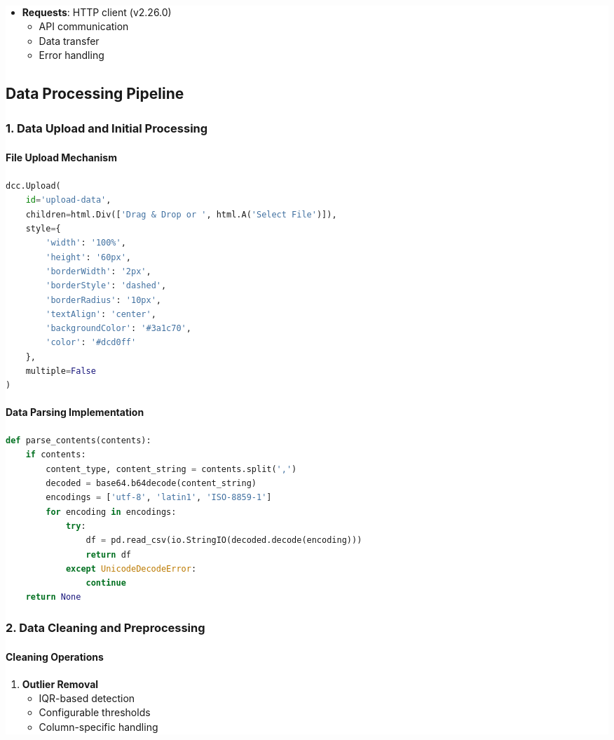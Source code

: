 - **Requests**: HTTP client (v2.26.0)
  - API communication
  - Data transfer
  - Error handling

## Data Processing Pipeline

### 1. Data Upload and Initial Processing

#### File Upload Mechanism
```python
dcc.Upload(
    id='upload-data',
    children=html.Div(['Drag & Drop or ', html.A('Select File')]),
    style={
        'width': '100%',
        'height': '60px',
        'borderWidth': '2px',
        'borderStyle': 'dashed',
        'borderRadius': '10px',
        'textAlign': 'center',
        'backgroundColor': '#3a1c70',
        'color': '#dcd0ff'
    },
    multiple=False
)
```

#### Data Parsing Implementation
```python
def parse_contents(contents):
    if contents:
        content_type, content_string = contents.split(',')
        decoded = base64.b64decode(content_string)
        encodings = ['utf-8', 'latin1', 'ISO-8859-1']
        for encoding in encodings:
            try:
                df = pd.read_csv(io.StringIO(decoded.decode(encoding)))
                return df
            except UnicodeDecodeError:
                continue
    return None
```

### 2. Data Cleaning and Preprocessing

#### Cleaning Operations
1. **Outlier Removal**
   - IQR-based detection
   - Configurable thresholds
   - Column-specific handling
